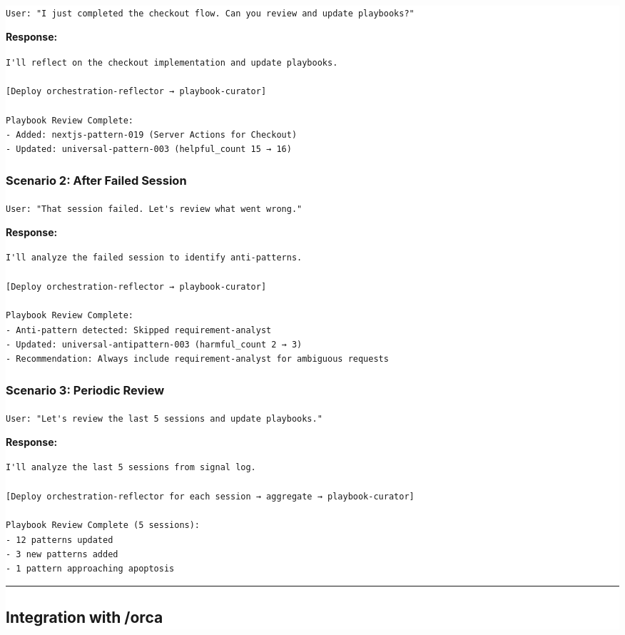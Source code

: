 ```
User: "I just completed the checkout flow. Can you review and update playbooks?"
```

**Response:**
```
I'll reflect on the checkout implementation and update playbooks.

[Deploy orchestration-reflector → playbook-curator]

Playbook Review Complete:
- Added: nextjs-pattern-019 (Server Actions for Checkout)
- Updated: universal-pattern-003 (helpful_count 15 → 16)
```

### Scenario 2: After Failed Session

```
User: "That session failed. Let's review what went wrong."
```

**Response:**
```
I'll analyze the failed session to identify anti-patterns.

[Deploy orchestration-reflector → playbook-curator]

Playbook Review Complete:
- Anti-pattern detected: Skipped requirement-analyst
- Updated: universal-antipattern-003 (harmful_count 2 → 3)
- Recommendation: Always include requirement-analyst for ambiguous requests
```

### Scenario 3: Periodic Review

```
User: "Let's review the last 5 sessions and update playbooks."
```

**Response:**
```
I'll analyze the last 5 sessions from signal log.

[Deploy orchestration-reflector for each session → aggregate → playbook-curator]

Playbook Review Complete (5 sessions):
- 12 patterns updated
- 3 new patterns added
- 1 pattern approaching apoptosis
```

---

## Integration with /orca
